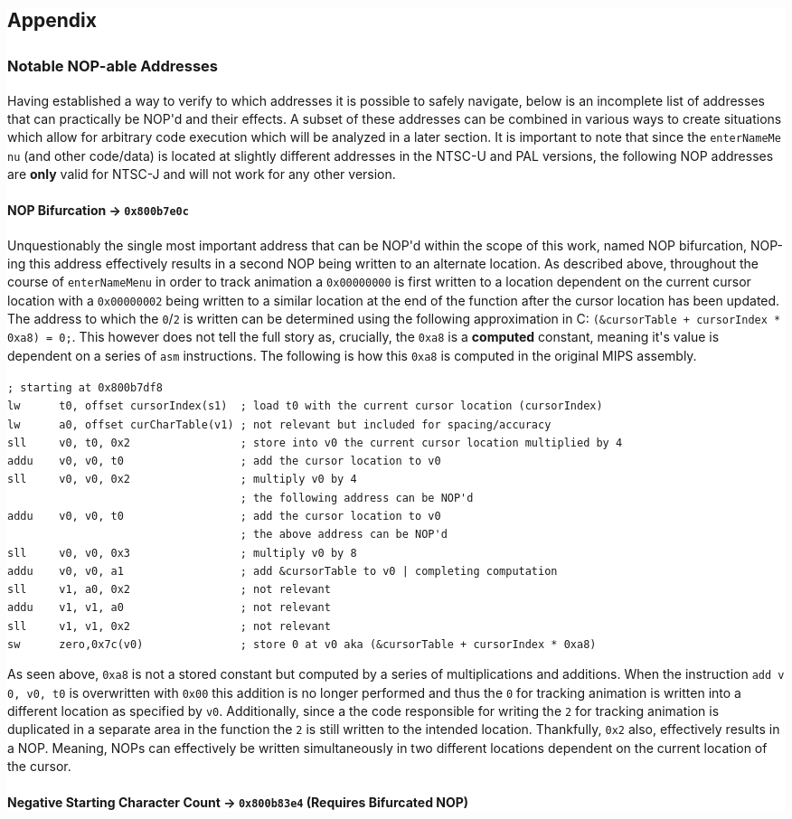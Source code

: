 ## Appendix

### Notable NOP-able Addresses

Having established a way to verify to which addresses it is possible to safely navigate, below is an incomplete list of addresses that can practically be NOP'd and their effects. A subset of these addresses can be combined in various ways to create situations which allow for arbitrary code execution which will be analyzed in a later section. It is important to note that since the `enterNameMenu` (and other code/data) is located at slightly different addresses in the NTSC-U and PAL versions, the following NOP addresses are **only** valid for NTSC-J and will not work for any other version.

#### NOP Bifurcation -> `0x800b7e0c`

Unquestionably the single most important address that can be NOP'd within the scope of this work, named NOP bifurcation, NOP-ing this address effectively results in a second NOP being written to an alternate location. As described above, throughout the course of `enterNameMenu` in order to track animation a `0x00000000` is first written to a location dependent on the current cursor location with a `0x00000002` being written to a similar location at the end of the function after the cursor location has been updated. The address to which the `0`/`2` is written can be determined using the following approximation in C: `(&cursorTable + cursorIndex * 0xa8) = 0;`. This however does not tell the full story as, crucially, the `0xa8` is a **computed** constant, meaning it's value is dependent on a series of `asm` instructions. The following is how this `0xa8` is computed in the original MIPS assembly.

```assembly
; starting at 0x800b7df8
lw      t0, offset cursorIndex(s1)  ; load t0 with the current cursor location (cursorIndex)
lw      a0, offset curCharTable(v1) ; not relevant but included for spacing/accuracy
sll     v0, t0, 0x2                 ; store into v0 the current cursor location multiplied by 4
addu    v0, v0, t0                  ; add the cursor location to v0
sll     v0, v0, 0x2                 ; multiply v0 by 4
                                    ; the following address can be NOP'd
addu    v0, v0, t0                  ; add the cursor location to v0
                                    ; the above address can be NOP'd
sll     v0, v0, 0x3                 ; multiply v0 by 8
addu    v0, v0, a1                  ; add &cursorTable to v0 | completing computation
sll     v1, a0, 0x2                 ; not relevant
addu    v1, v1, a0                  ; not relevant
sll     v1, v1, 0x2                 ; not relevant
sw      zero,0x7c(v0)               ; store 0 at v0 aka (&cursorTable + cursorIndex * 0xa8)
```

As seen above, `0xa8` is not a stored constant but computed by a series of multiplications and additions. When the instruction `add v0, v0, t0` is overwritten with `0x00` this addition is no longer performed and thus the `0` for tracking animation is written into a different location as specified by `v0`. Additionally, since a the code responsible for writing the `2` for tracking animation is duplicated in a separate area in the function the `2` is still written to the intended location. Thankfully, `0x2` also, effectively results in a NOP. Meaning, NOPs can effectively be written simultaneously in two different locations dependent on the current location of the cursor.

#### Negative Starting Character Count -> `0x800b83e4` (Requires Bifurcated NOP)
